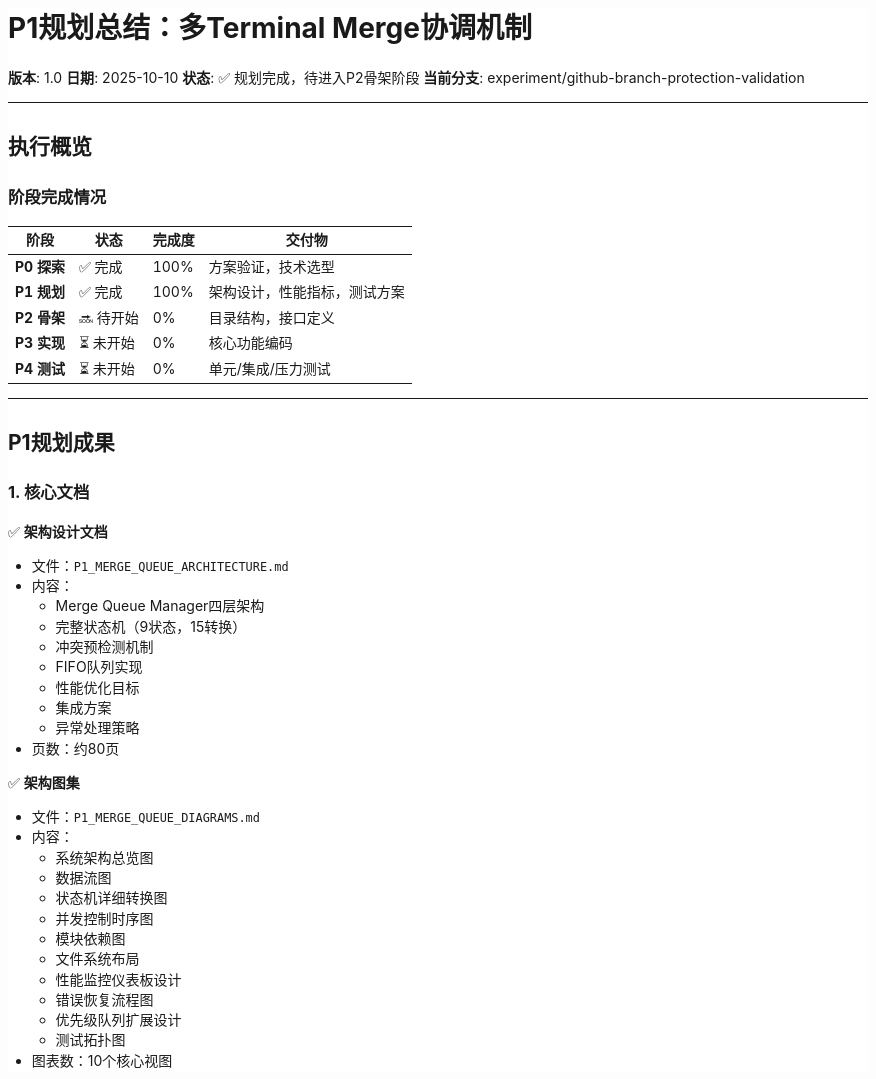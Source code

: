 # P1规划总结：多Terminal Merge协调机制

**版本**: 1.0
**日期**: 2025-10-10
**状态**: ✅ 规划完成，待进入P2骨架阶段
**当前分支**: experiment/github-branch-protection-validation

---

## 执行概览

### 阶段完成情况

| 阶段 | 状态 | 完成度 | 交付物 |
|-----|------|--------|--------|
| **P0 探索** | ✅ 完成 | 100% | 方案验证，技术选型 |
| **P1 规划** | ✅ 完成 | 100% | 架构设计，性能指标，测试方案 |
| **P2 骨架** | 🔜 待开始 | 0% | 目录结构，接口定义 |
| **P3 实现** | ⏳ 未开始 | 0% | 核心功能编码 |
| **P4 测试** | ⏳ 未开始 | 0% | 单元/集成/压力测试 |

---

## P1规划成果

### 1. 核心文档

✅ **架构设计文档**
- 文件：`P1_MERGE_QUEUE_ARCHITECTURE.md`
- 内容：
  - Merge Queue Manager四层架构
  - 完整状态机（9状态，15转换）
  - 冲突预检测机制
  - FIFO队列实现
  - 性能优化目标
  - 集成方案
  - 异常处理策略
- 页数：约80页

✅ **架构图集**
- 文件：`P1_MERGE_QUEUE_DIAGRAMS.md`
- 内容：
  - 系统架构总览图
  - 数据流图
  - 状态机详细转换图
  - 并发控制时序图
  - 模块依赖图
  - 文件系统布局
  - 性能监控仪表板设计
  - 错误恢复流程图
  - 优先级队列扩展设计
  - 测试拓扑图
- 图表数：10个核心视图
